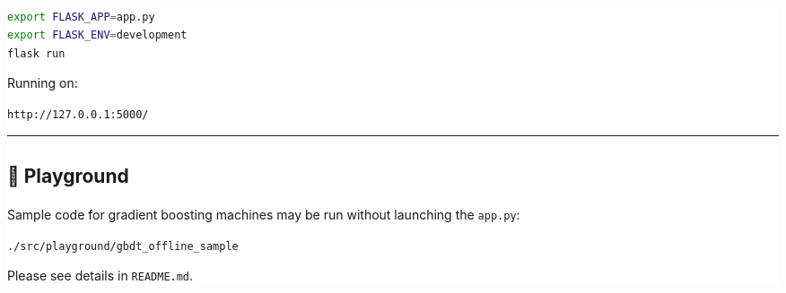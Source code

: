 ```bash
export FLASK_APP=app.py
export FLASK_ENV=development
flask run
```

Running on:
```bash
http://127.0.0.1:5000/
```

---
## 🎡 Playground
Sample code for gradient boosting machines may be run without launching the `app.py`:
```bash
./src/playground/gbdt_offline_sample
```
Please see details in `README.md`.
